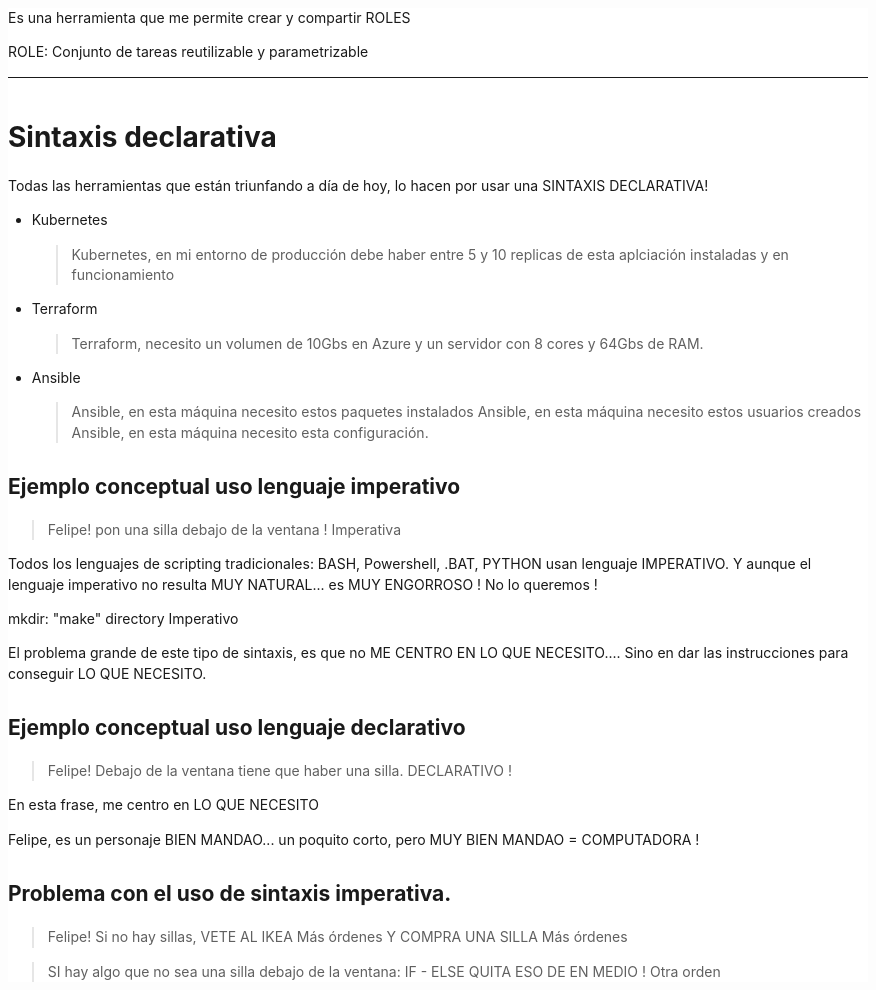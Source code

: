 Es una herramienta que me permite crear y compartir ROLES

ROLE: Conjunto de tareas reutilizable y parametrizable

---

# Sintaxis declarativa

Todas las herramientas que están triunfando a día de hoy, lo hacen por usar una SINTAXIS DECLARATIVA!
- Kubernetes

  > Kubernetes, en mi entorno de producción debe haber entre 5 y 10 replicas de esta aplciación instaladas y en funcionamiento

- Terraform

  > Terraform, necesito un volumen de 10Gbs en Azure y un servidor con 8 cores y 64Gbs de RAM.

- Ansible

  > Ansible, en esta máquina necesito estos paquetes instalados
  > Ansible, en esta máquina necesito estos usuarios creados
  > Ansible, en esta máquina necesito esta configuración.

## Ejemplo conceptual uso lenguaje imperativo

> Felipe! pon una silla debajo de la ventana !            Imperativa

Todos los lenguajes de scripting tradicionales: BASH, Powershell, .BAT, PYTHON usan lenguaje IMPERATIVO.
Y aunque el lenguaje imperativo no resulta MUY NATURAL... es MUY ENGORROSO ! No lo queremos !

mkdir:  "make" directory                                Imperativo

El problema grande de este tipo de sintaxis, es que no ME CENTRO EN LO QUE NECESITO.... 
Sino en dar las instrucciones para conseguir LO QUE NECESITO.


## Ejemplo conceptual uso lenguaje declarativo

> Felipe! Debajo de la ventana tiene que haber una silla.  DECLARATIVO !

En esta frase, me centro en LO QUE NECESITO

Felipe, es un personaje BIEN MANDAO... un poquito corto, pero MUY BIEN MANDAO = COMPUTADORA !

## Problema con el uso de sintaxis imperativa.

> Felipe! Si no hay sillas,
>    VETE AL IKEA                                        Más órdenes
>    Y COMPRA UNA SILLA                                  Más órdenes

> SI hay algo que no sea una silla debajo de la ventana:  IF - ELSE
>    QUITA ESO DE EN MEDIO !                             Otra orden
